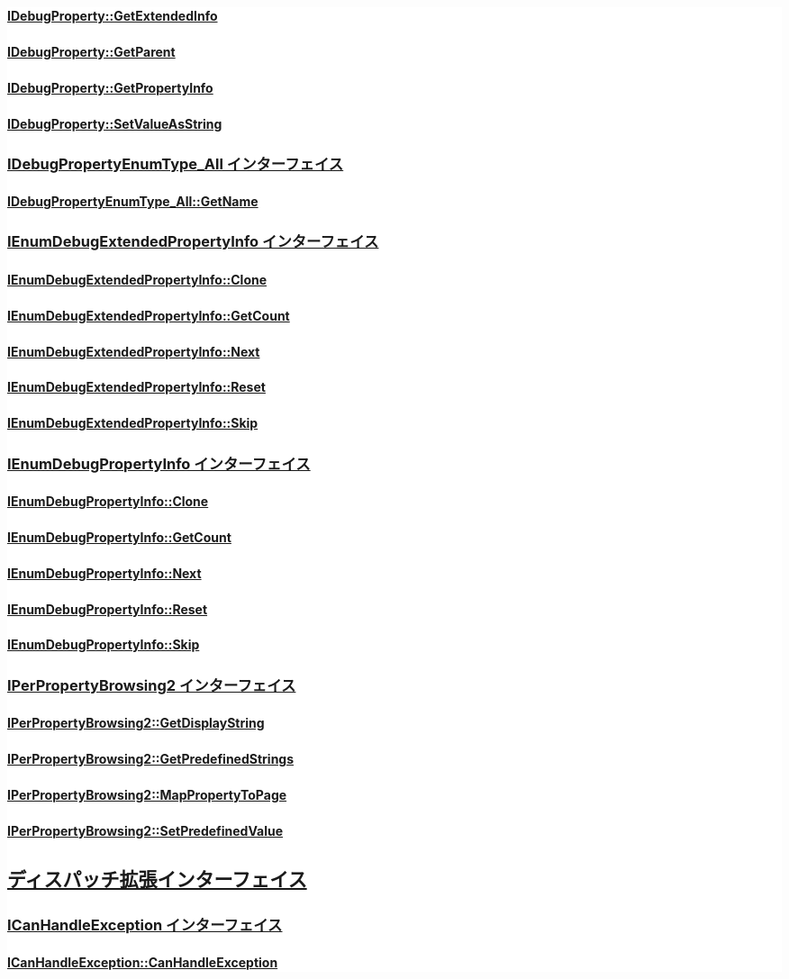#### [IDebugProperty::GetExtendedInfo](idebugproperty-getextendedinfo.md)
#### [IDebugProperty::GetParent](idebugproperty-getparent.md)
#### [IDebugProperty::GetPropertyInfo](idebugproperty-getpropertyinfo.md)
#### [IDebugProperty::SetValueAsString](idebugproperty-setvalueasstring.md)
### [IDebugPropertyEnumType_All インターフェイス](idebugpropertyenumtype-all-interface.md)
#### [IDebugPropertyEnumType_All::GetName](idebugpropertyenumtype-all-getname.md)
### [IEnumDebugExtendedPropertyInfo インターフェイス](ienumdebugextendedpropertyinfo-interface.md)
#### [IEnumDebugExtendedPropertyInfo::Clone](ienumdebugextendedpropertyinfo-clone.md)
#### [IEnumDebugExtendedPropertyInfo::GetCount](ienumdebugextendedpropertyinfo-getcount.md)
#### [IEnumDebugExtendedPropertyInfo::Next](ienumdebugextendedpropertyinfo-next.md)
#### [IEnumDebugExtendedPropertyInfo::Reset](ienumdebugextendedpropertyinfo-reset.md)
#### [IEnumDebugExtendedPropertyInfo::Skip](ienumdebugextendedpropertyinfo-skip.md)
### [IEnumDebugPropertyInfo インターフェイス](ienumdebugpropertyinfo-interface.md)
#### [IEnumDebugPropertyInfo::Clone](ienumdebugpropertyinfo-clone.md)
#### [IEnumDebugPropertyInfo::GetCount](ienumdebugpropertyinfo-getcount.md)
#### [IEnumDebugPropertyInfo::Next](ienumdebugpropertyinfo-next.md)
#### [IEnumDebugPropertyInfo::Reset](ienumdebugpropertyinfo-reset.md)
#### [IEnumDebugPropertyInfo::Skip](ienumdebugpropertyinfo-skip.md)
### [IPerPropertyBrowsing2 インターフェイス](iperpropertybrowsing2-interface-1.md)
#### [IPerPropertyBrowsing2::GetDisplayString](iperpropertybrowsing2-getdisplaystring.md)
#### [IPerPropertyBrowsing2::GetPredefinedStrings](iperpropertybrowsing2-getpredefinedstrings.md)
#### [IPerPropertyBrowsing2::MapPropertyToPage](iperpropertybrowsing2-mappropertytopage.md)
#### [IPerPropertyBrowsing2::SetPredefinedValue](iperpropertybrowsing2-setpredefinedvalue.md)
## [ディスパッチ拡張インターフェイス](dispatch-extension-interfaces.md)
### [ICanHandleException インターフェイス](icanhandleexception-interface.md)
#### [ICanHandleException::CanHandleException](icanhandleexception-canhandleexception.md)